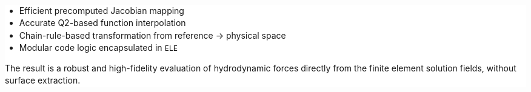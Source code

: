 * Efficient precomputed Jacobian mapping
* Accurate Q2-based function interpolation
* Chain-rule-based transformation from reference → physical space
* Modular code logic encapsulated in `ELE`

The result is a robust and high-fidelity evaluation of hydrodynamic forces directly from the finite element solution fields, without surface extraction.
